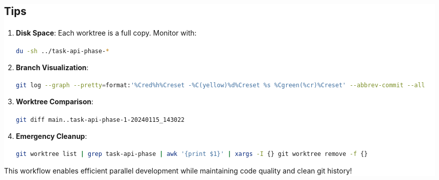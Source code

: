 ## Tips

1. **Disk Space**: Each worktree is a full copy. Monitor with:
   ```bash
   du -sh ../task-api-phase-*
   ```

2. **Branch Visualization**:
   ```bash
   git log --graph --pretty=format:'%Cred%h%Creset -%C(yellow)%d%Creset %s %Cgreen(%cr)%Creset' --abbrev-commit --all
   ```

3. **Worktree Comparison**:
   ```bash
   git diff main..task-api-phase-1-20240115_143022
   ```

4. **Emergency Cleanup**:
   ```bash
   git worktree list | grep task-api-phase | awk '{print $1}' | xargs -I {} git worktree remove -f {}
   ```

This workflow enables efficient parallel development while maintaining code quality and clean git history!